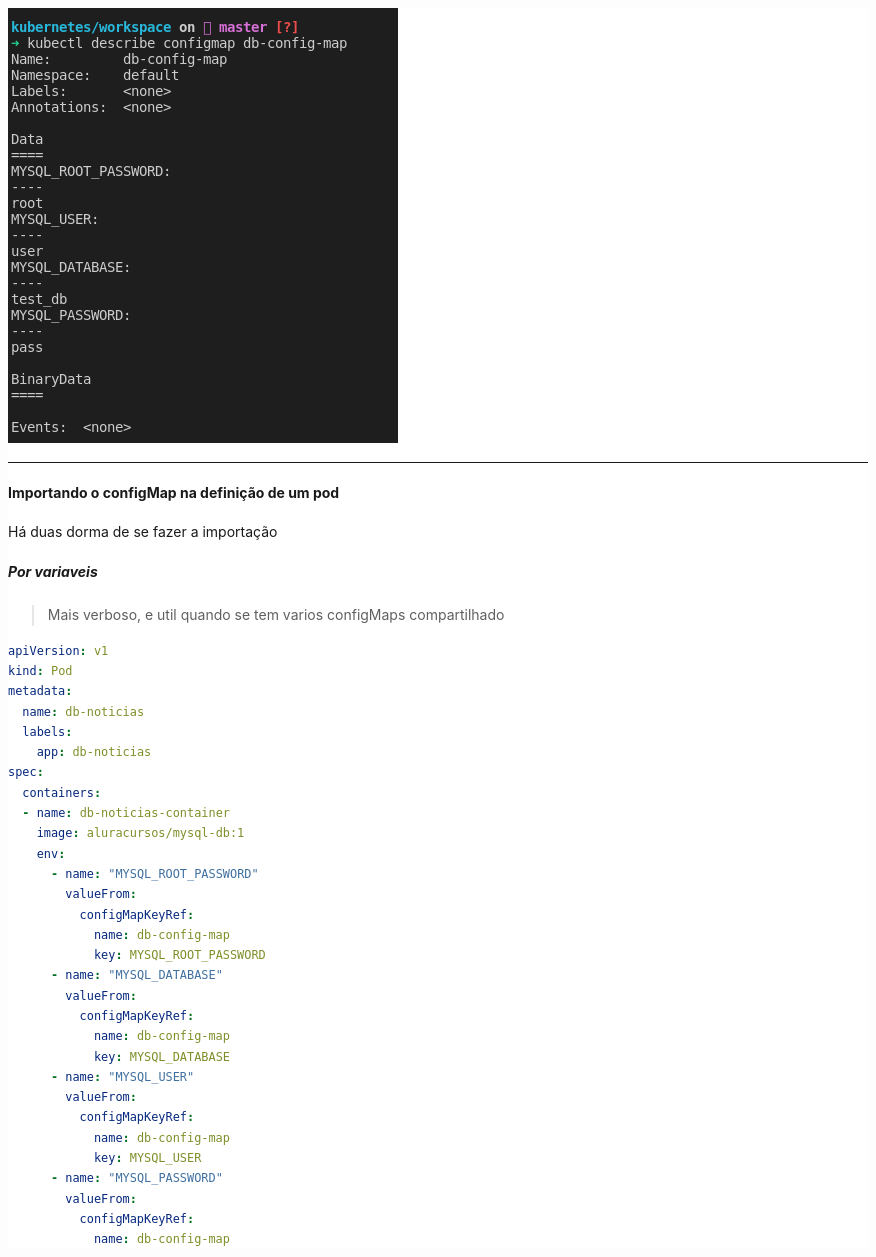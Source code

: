 ![image-20211120110007635](assets/image-20211120110007635.png)

---

#### Importando o configMap  na definição de um pod

Há duas dorma de se fazer a importação

##### Por variaveis

> Mais verboso, e util quando se tem varios configMaps compartilhado

```yaml
apiVersion: v1
kind: Pod
metadata:
  name: db-noticias
  labels:
    app: db-noticias
spec:
  containers:
  - name: db-noticias-container
    image: aluracursos/mysql-db:1
    env:
      - name: "MYSQL_ROOT_PASSWORD"
        valueFrom:
          configMapKeyRef:
            name: db-config-map
            key: MYSQL_ROOT_PASSWORD
      - name: "MYSQL_DATABASE"        
        valueFrom:
          configMapKeyRef:
            name: db-config-map
            key: MYSQL_DATABASE
      - name: "MYSQL_USER"        
        valueFrom:
          configMapKeyRef:
            name: db-config-map
            key: MYSQL_USER
      - name: "MYSQL_PASSWORD"        
        valueFrom:
          configMapKeyRef:
            name: db-config-map
```